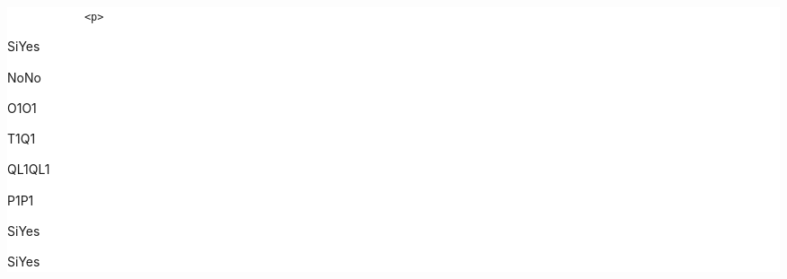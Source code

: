                 <p>
<span data-ttu-id="a6f3a-231">Si</span><span class="sxs-lookup"><span data-stu-id="a6f3a-231">Yes</span></span> </p>
            </td>
            <td width="42" valign="top">
                <p>
<span data-ttu-id="a6f3a-232">No</span><span class="sxs-lookup"><span data-stu-id="a6f3a-232">No</span></span> </p>
            </td>
        </tr>
        <tr>
            <td width="61" valign="top">
            </td>
            <td width="41" valign="top">
            </td>
            <td width="42" valign="top">
            </td>
            <td width="42" valign="top">
            </td>
            <td width="48" valign="top">
            </td>
            <td width="48" valign="top">
            </td>
            <td width="42" valign="top">
            </td>
            <td width="54" valign="top">
            </td>
            <td width="308" valign="top">
            </td>
        </tr>
        <tr>
            <td width="61" valign="top">
                <p>
<span data-ttu-id="a6f3a-233">O1</span><span class="sxs-lookup"><span data-stu-id="a6f3a-233">O1</span></span> </p>
            </td>
            <td width="41" valign="top">
                <p>
<span data-ttu-id="a6f3a-234">T1</span><span class="sxs-lookup"><span data-stu-id="a6f3a-234">Q1</span></span> </p>
            </td>
            <td width="42" valign="top">
                <p>
<span data-ttu-id="a6f3a-235">QL1</span><span class="sxs-lookup"><span data-stu-id="a6f3a-235">QL1</span></span> </p>
            </td>
            <td width="42" valign="top">
                <p>
<span data-ttu-id="a6f3a-236">P1</span><span class="sxs-lookup"><span data-stu-id="a6f3a-236">P1</span></span> </p>
            </td>
            <td width="48" valign="top">
                <p>
<span data-ttu-id="a6f3a-237">Si</span><span class="sxs-lookup"><span data-stu-id="a6f3a-237">Yes</span></span> </p>
            </td>
            <td width="48" valign="top">
                <p>
<span data-ttu-id="a6f3a-238">Si</span><span class="sxs-lookup"><span data-stu-id="a6f3a-238">Yes</span></span> </p>
            </td>
            <td width="42" valign="top">
                <p>